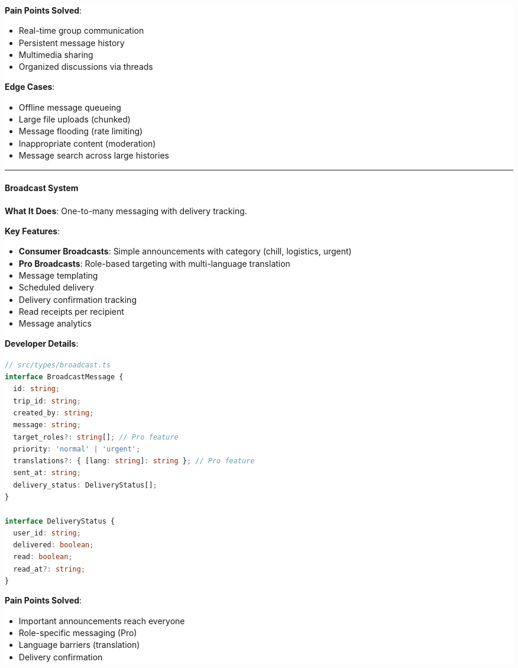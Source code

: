 **Pain Points Solved**:
- Real-time group communication
- Persistent message history
- Multimedia sharing
- Organized discussions via threads

**Edge Cases**:
- Offline message queueing
- Large file uploads (chunked)
- Message flooding (rate limiting)
- Inappropriate content (moderation)
- Message search across large histories

---

#### Broadcast System
**What It Does**: One-to-many messaging with delivery tracking.

**Key Features**:
- **Consumer Broadcasts**: Simple announcements with category (chill, logistics, urgent)
- **Pro Broadcasts**: Role-based targeting with multi-language translation
- Message templating
- Scheduled delivery
- Delivery confirmation tracking
- Read receipts per recipient
- Message analytics

**Developer Details**:
```typescript
// src/types/broadcast.ts
interface BroadcastMessage {
  id: string;
  trip_id: string;
  created_by: string;
  message: string;
  target_roles?: string[]; // Pro feature
  priority: 'normal' | 'urgent';
  translations?: { [lang: string]: string }; // Pro feature
  sent_at: string;
  delivery_status: DeliveryStatus[];
}

interface DeliveryStatus {
  user_id: string;
  delivered: boolean;
  read: boolean;
  read_at?: string;
}
```

**Pain Points Solved**:
- Important announcements reach everyone
- Role-specific messaging (Pro)
- Language barriers (translation)
- Delivery confirmation

